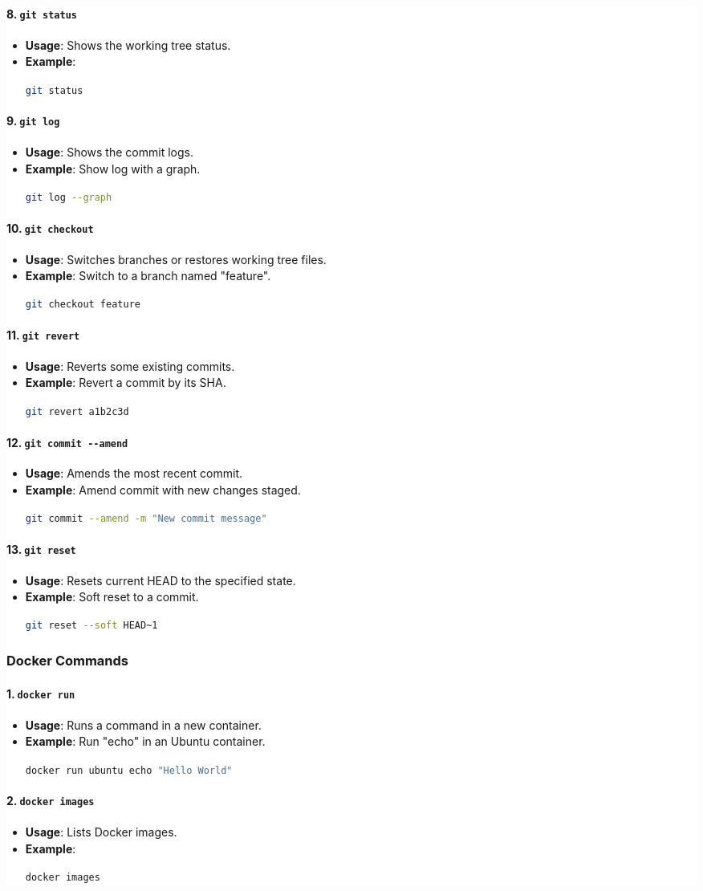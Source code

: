 #### 8. `git status`
- **Usage**: Shows the working tree status.
- **Example**:
  ```bash
  git status
  ```

#### 9. `git log`
- **Usage**: Shows the commit logs.
- **Example**: Show log with a graph.
  ```bash
  git log --graph
  ```

#### 10. `git checkout`
- **Usage**: Switches branches or restores working tree files.
- **Example**: Switch to a branch named "feature".
  ```bash
  git checkout feature
  ```

#### 11. `git revert`
- **Usage**: Reverts some existing commits.
- **Example**: Revert a commit by its SHA.
  ```bash
  git revert a1b2c3d
  ```

#### 12. `git commit --amend`
- **Usage**: Amends the most recent commit.
- **Example**: Amend commit with new changes staged.
  ```bash
  git commit --amend -m "New commit message"
  ```

#### 13. `git reset`
- **Usage**: Resets current HEAD to the specified state.
- **Example**: Soft reset to a commit.
  ```bash
  git reset --soft HEAD~1
  ```

### Docker Commands

#### 1. `docker run`
- **Usage**: Runs a command in a new container.
- **Example**: Run "echo" in an Ubuntu container.
  ```bash
  docker run ubuntu echo "Hello World"
  ```

#### 2. `docker images`
- **Usage**: Lists Docker images.
- **Example**:
  ```bash
  docker images
  ```
